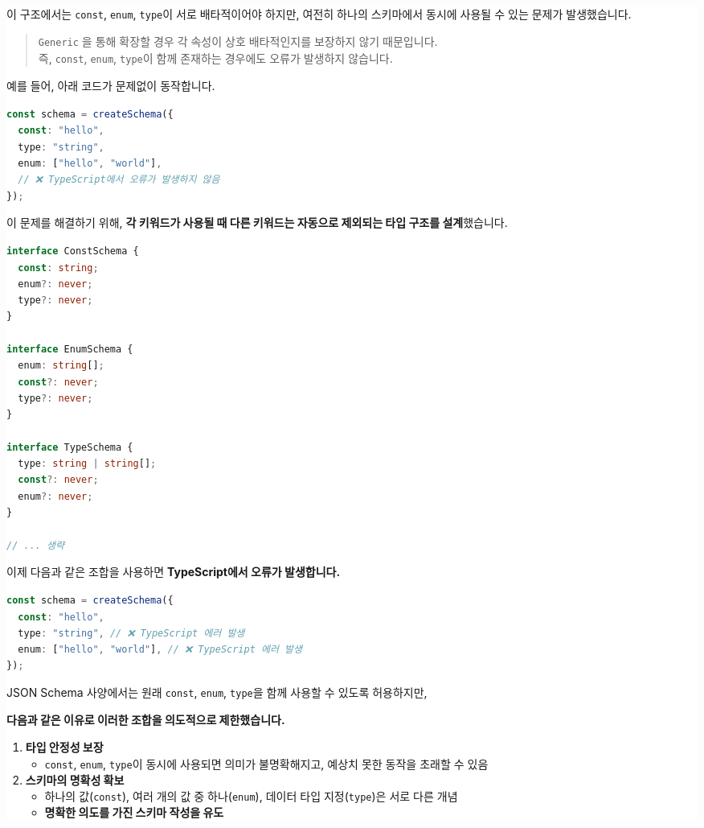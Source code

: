 이 구조에서는 `const`, `enum`, `type`이 서로 배타적이어야 하지만, 여전히 하나의 스키마에서 동시에 사용될 수 있는 문제가 발생했습니다.

> `Generic` 을 통해 확장할 경우 각 속성이 상호 배타적인지를 보장하지 않기 때문입니다.  
> 즉, `const`, `enum`, `type`이 함께 존재하는 경우에도 오류가 발생하지 않습니다.

예를 들어, 아래 코드가 문제없이 동작합니다.

```ts
const schema = createSchema({
  const: "hello",
  type: "string",
  enum: ["hello", "world"],
  // ❌ TypeScript에서 오류가 발생하지 않음
});
```

이 문제를 해결하기 위해, **각 키워드가 사용될 때 다른 키워드는 자동으로 제외되는 타입 구조를 설계**했습니다.

```ts
interface ConstSchema {
  const: string;
  enum?: never;
  type?: never;
}

interface EnumSchema {
  enum: string[];
  const?: never;
  type?: never;
}

interface TypeSchema {
  type: string | string[];
  const?: never;
  enum?: never;
}

// ... 생략
```

이제 다음과 같은 조합을 사용하면 **TypeScript에서 오류가 발생합니다.**

```ts
const schema = createSchema({
  const: "hello",
  type: "string", // ❌ TypeScript 에러 발생
  enum: ["hello", "world"], // ❌ TypeScript 에러 발생
});
```

JSON Schema 사양에서는 원래 `const`, `enum`, `type`을 함께 사용할 수 있도록 허용하지만,

**다음과 같은 이유로 이러한 조합을 의도적으로 제한했습니다.**

1. **타입 안정성 보장**
    - `const`, `enum`, `type`이 동시에 사용되면 의미가 불명확해지고, 예상치 못한 동작을 초래할 수 있음
2. **스키마의 명확성 확보**
    - 하나의 값(`const`), 여러 개의 값 중 하나(`enum`), 데이터 타입 지정(`type`)은 서로 다른 개념
    - **명확한 의도를 가진 스키마 작성을 유도**
